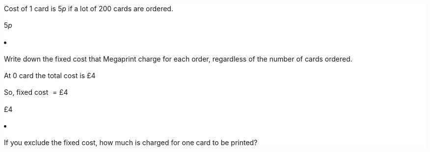Cost of $1$ card is $5p$ if a lot of $200$ cards are ordered.


</div>
</div>
<div class='answers'>
<div class='answer'>

$5p$

</div>
</div>

</div>
</li>
<li>
<div class='question_envelope rag_red subquestion'>
<div class='topics'>
<ul>
</ul>
</div>
<div class='question subquestion'>

Write down the fixed cost that Megaprint charge for each order, regardless of the number of cards ordered.

</div>
<div class='workings'>
<div class='working'>

At $0$ card the total cost is $\pounds 4$

So, fixed cost $=\pounds 4$

</div>
</div>
<div class='answers'>
<div class='answer'>

$\pounds 4$

</div>
</div>

</div>
</li>
<li>
<div class='question_envelope rag_red subquestion'>
<div class='topics'>
<ul>
</ul>
</div>
<div class='question subquestion'>

If you exclude the fixed cost, how much is charged for one card to be printed?

</div>
<div class='workings'>
<div class='working'>

